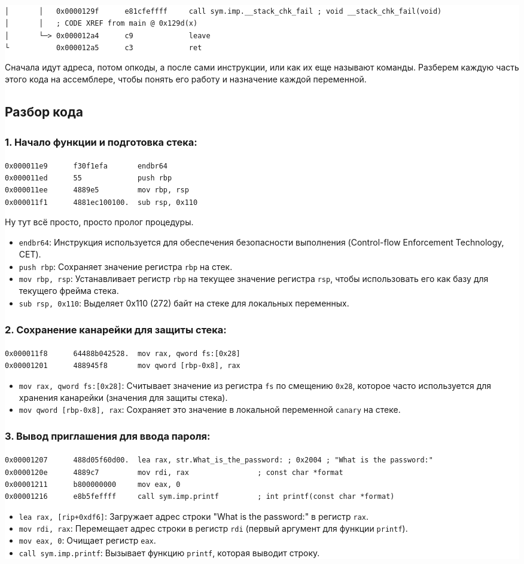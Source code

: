 ```
│       │   0x0000129f      e81cfeffff     call sym.imp.__stack_chk_fail ; void __stack_chk_fail(void)  
│       │   ; CODE XREF from main @ 0x129d(x)  
│       └─> 0x000012a4      c9             leave  
└           0x000012a5      c3             ret
```

Сначала идут адреса, потом опкоды, а после сами инструкции, или как их еще называют команды. Разберем каждую часть этого кода на ассемблере, чтобы понять его работу и назначение каждой переменной.

## Разбор кода 

### 1. Начало функции и подготовка стека:

```
0x000011e9      f30f1efa       endbr64
0x000011ed      55             push rbp
0x000011ee      4889e5         mov rbp, rsp
0x000011f1      4881ec100100.  sub rsp, 0x110
```

Ну тут всё просто, просто пролог процедуры.

- `endbr64`: Инструкция используется для обеспечения безопасности выполнения (Control-flow Enforcement Technology, CET).
- `push rbp`: Сохраняет значение регистра `rbp` на стек.
- `mov rbp, rsp`: Устанавливает регистр `rbp` на текущее значение регистра `rsp`, чтобы использовать его как базу для текущего фрейма стека.
- `sub rsp, 0x110`: Выделяет 0x110 (272) байт на стеке для локальных переменных.

### 2. Сохранение канарейки для защиты стека:

```
0x000011f8      64488b042528.  mov rax, qword fs:[0x28]
0x00001201      488945f8       mov qword [rbp-0x8], rax
```

- `mov rax, qword fs:[0x28]`: Считывает значение из регистра `fs` по смещению `0x28`, которое часто используется для хранения канарейки (значения для защиты стека).
- `mov qword [rbp-0x8], rax`: Сохраняет это значение в локальной переменной `canary` на стеке.

### 3. Вывод приглашения для ввода пароля:

```
0x00001207      488d05f60d00.  lea rax, str.What_is_the_password: ; 0x2004 ; "What is the password:"
0x0000120e      4889c7         mov rdi, rax                ; const char *format
0x00001211      b800000000     mov eax, 0
0x00001216      e8b5feffff     call sym.imp.printf         ; int printf(const char *format)
```

- `lea rax, [rip+0xdf6]`: Загружает адрес строки "What is the password:" в регистр `rax`.
- `mov rdi, rax`: Перемещает адрес строки в регистр `rdi` (первый аргумент для функции `printf`).
- `mov eax, 0`: Очищает регистр `eax`.
- `call sym.imp.printf`: Вызывает функцию `printf`, которая выводит строку.

